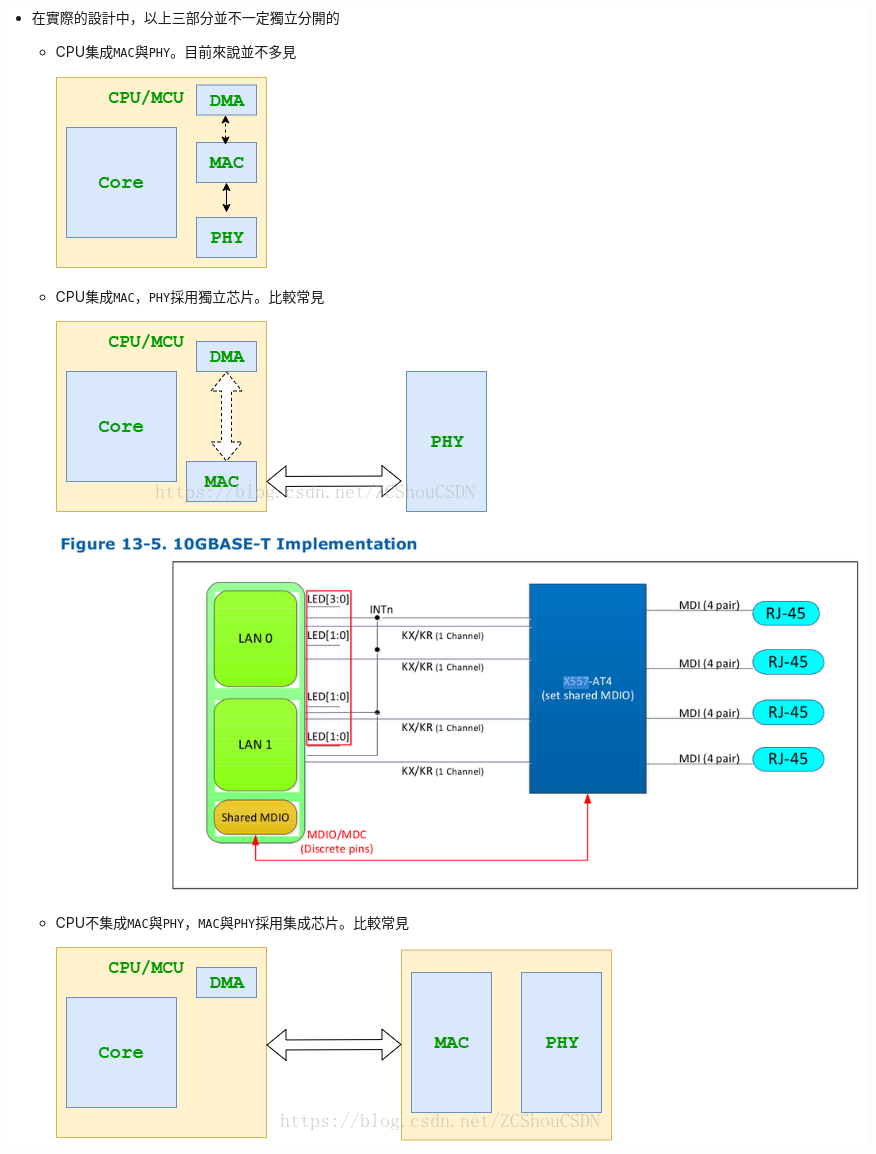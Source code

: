 - 在實際的設計中，以上三部分並不一定獨立分開的
    - CPU集成`MAC`與`PHY`。目前來說並不多見

        ![Untitled%206.png](Untitled%206.png)
        
    - CPU集成`MAC`，`PHY`採用獨立芯片。比較常見

        ![Untitled%207.png](Untitled%207.png)
        
        ![Untitled%208.png](Untitled%208.png)
        
    - CPU不集成`MAC`與`PHY`，`MAC`與`PHY`採用集成芯片。比較常見
        
        ![Untitled%209.png](Untitled%209.png)
        